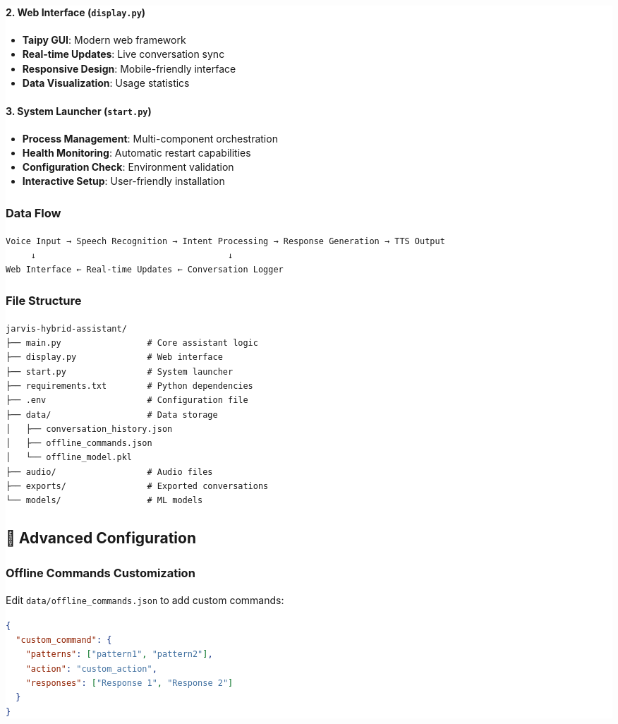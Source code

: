 #### 2. Web Interface (`display.py`)
- **Taipy GUI**: Modern web framework
- **Real-time Updates**: Live conversation sync
- **Responsive Design**: Mobile-friendly interface
- **Data Visualization**: Usage statistics

#### 3. System Launcher (`start.py`)
- **Process Management**: Multi-component orchestration
- **Health Monitoring**: Automatic restart capabilities
- **Configuration Check**: Environment validation
- **Interactive Setup**: User-friendly installation

### Data Flow
```
Voice Input → Speech Recognition → Intent Processing → Response Generation → TTS Output
     ↓                                      ↓
Web Interface ← Real-time Updates ← Conversation Logger
```

### File Structure
```
jarvis-hybrid-assistant/
├── main.py                 # Core assistant logic
├── display.py              # Web interface
├── start.py                # System launcher
├── requirements.txt        # Python dependencies
├── .env                    # Configuration file
├── data/                   # Data storage
│   ├── conversation_history.json
│   ├── offline_commands.json
│   └── offline_model.pkl
├── audio/                  # Audio files
├── exports/                # Exported conversations
└── models/                 # ML models
```

## 🔧 Advanced Configuration

### Offline Commands Customization
Edit `data/offline_commands.json` to add custom commands:

```json
{
  "custom_command": {
    "patterns": ["pattern1", "pattern2"],
    "action": "custom_action",
    "responses": ["Response 1", "Response 2"]
  }
}
```
